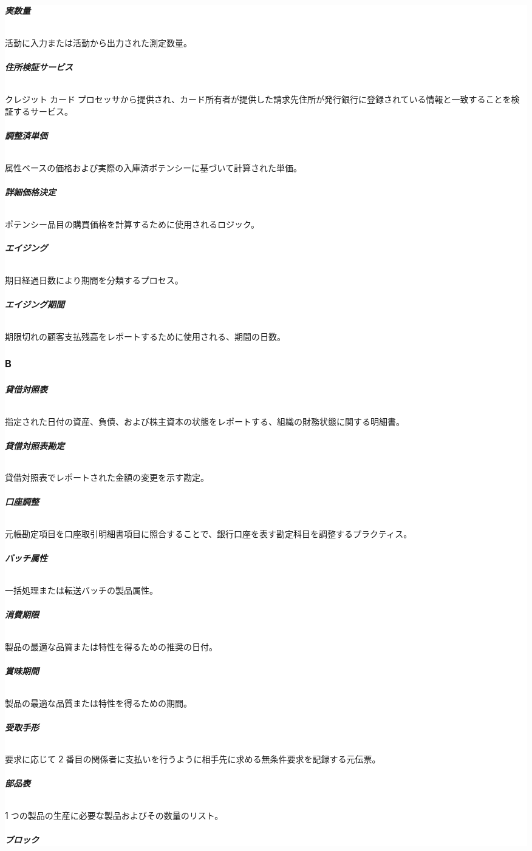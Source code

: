 ###### <a name="actual-quantity"></a>**実数量**

活動に入力または活動から出力された測定数量。

###### <a name="address-verification-service"></a>**住所検証サービス**

クレジット カード プロセッサから提供され、カード所有者が提供した請求先住所が発行銀行に登録されている情報と一致することを検証するサービス。

###### <a name="adjusted-unit-price"></a>**調整済単価**

属性ベースの価格および実際の入庫済ポテンシーに基づいて計算された単価。

###### <a name="advanced-pricing"></a>**詳細価格決定**

ポテンシー品目の購買価格を計算するために使用されるロジック。

###### <a name="aging"></a>**エイジング**

期日経過日数により期間を分類するプロセス。

###### <a name="aging-period"></a>**エイジング期間**

期限切れの顧客支払残高をレポートするために使用される、期間の日数。

### <a name="b"></a>**B**

###### <a name="balance-sheet"></a>**貸借対照表**

指定された日付の資産、負債、および株主資本の状態をレポートする、組織の財務状態に関する明細書。

###### <a name="balance-sheet-account"></a>**貸借対照表勘定**

貸借対照表でレポートされた金額の変更を示す勘定。

###### <a name="bank-reconciliation"></a>**口座調整**

元帳勘定項目を口座取引明細書項目に照合することで、銀行口座を表す勘定科目を調整するプラクティス。

###### <a name="batch-attribute"></a>**バッチ属性**

一括処理または転送バッチの製品属性。

###### <a name="best-before-date"></a>**消費期限**

製品の最適な品質または特性を得るための推奨の日付。

###### <a name="best-before-period"></a>**賞味期間**

製品の最適な品質または特性を得るための期間。

###### <a name="bill-of-exchange"></a>**受取手形**

要求に応じて 2 番目の関係者に支払いを行うように相手先に求める無条件要求を記録する元伝票。

###### <a name="bill-of-materials"></a>**部品表**

1 つの製品の生産に必要な製品およびその数量のリスト。

###### <a name="blocking"></a>**ブロック**
